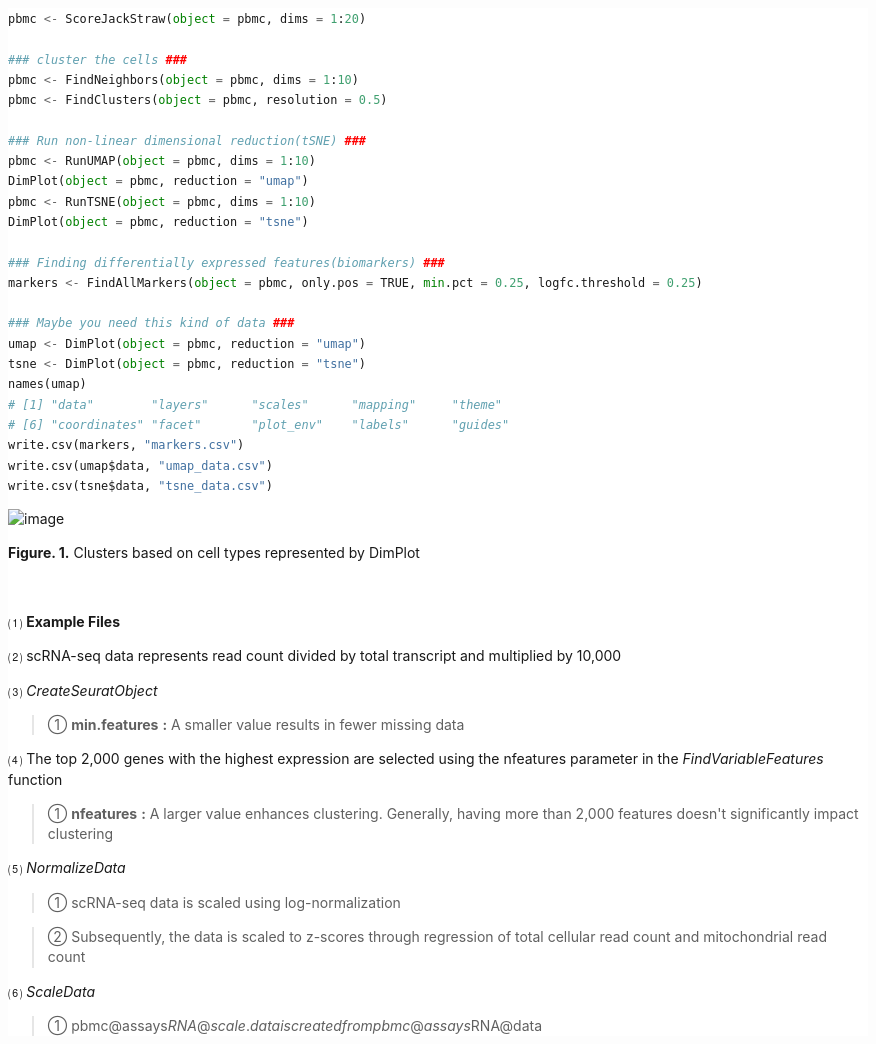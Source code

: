 ```python
pbmc <- ScoreJackStraw(object = pbmc, dims = 1:20)

### cluster the cells ###
pbmc <- FindNeighbors(object = pbmc, dims = 1:10)
pbmc <- FindClusters(object = pbmc, resolution = 0.5)

### Run non-linear dimensional reduction(tSNE) ###
pbmc <- RunUMAP(object = pbmc, dims = 1:10)
DimPlot(object = pbmc, reduction = "umap")
pbmc <- RunTSNE(object = pbmc, dims = 1:10)
DimPlot(object = pbmc, reduction = "tsne")

### Finding differentially expressed features(biomarkers) ###
markers <- FindAllMarkers(object = pbmc, only.pos = TRUE, min.pct = 0.25, logfc.threshold = 0.25)

### Maybe you need this kind of data ###
umap <- DimPlot(object = pbmc, reduction = "umap")
tsne <- DimPlot(object = pbmc, reduction = "tsne")
names(umap)
# [1] "data"        "layers"      "scales"      "mapping"     "theme"      
# [6] "coordinates" "facet"       "plot_env"    "labels"      "guides"     
write.csv(markers, "markers.csv")
write.csv(umap$data, "umap_data.csv")
write.csv(tsne$data, "tsne_data.csv")
```

![image](https://github.com/JB243/jb243.github.io/assets/55747737/114a2f2e-abcf-4d4a-ad14-ef3e240dbccf)

**Figure. 1.** Clusters based on cell types represented by DimPlot

<br>

 ⑴ **Example Files**

 ⑵ scRNA-seq data represents read count divided by total transcript and multiplied by 10,000

 ⑶ _CreateSeuratObject_

> ① **min.features** **:** A smaller value results in fewer missing data

 ⑷ The top 2,000 genes with the highest expression are selected using the nfeatures parameter in the _FindVariableFeatures_ function

> ① **nfeatures** **:** A larger value enhances clustering. Generally, having more than 2,000 features doesn't significantly impact clustering

 ⑸ _NormalizeData_

> ① scRNA-seq data is scaled using log-normalization

> ② Subsequently, the data is scaled to z-scores through regression of total cellular read count and mitochondrial read count

 ⑹ _ScaleData_

> ① pbmc@assays$RNA@scale.data is created from pbmc@assays$RNA@data
